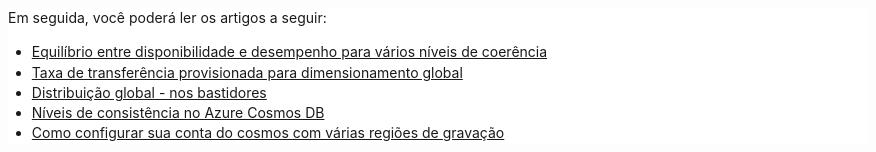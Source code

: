 Em seguida, você poderá ler os artigos a seguir:

- [Equilíbrio entre disponibilidade e desempenho para vários níveis de coerência](consistency-levels-tradeoffs.md)
- [Taxa de transferência provisionada para dimensionamento global](scaling-throughput.md)
- [Distribuição global - nos bastidores](global-dist-under-the-hood.md)
- [Níveis de consistência no Azure Cosmos DB](consistency-levels.md)
- [Como configurar sua conta do cosmos com várias regiões de gravação](how-to-multi-master.md)
